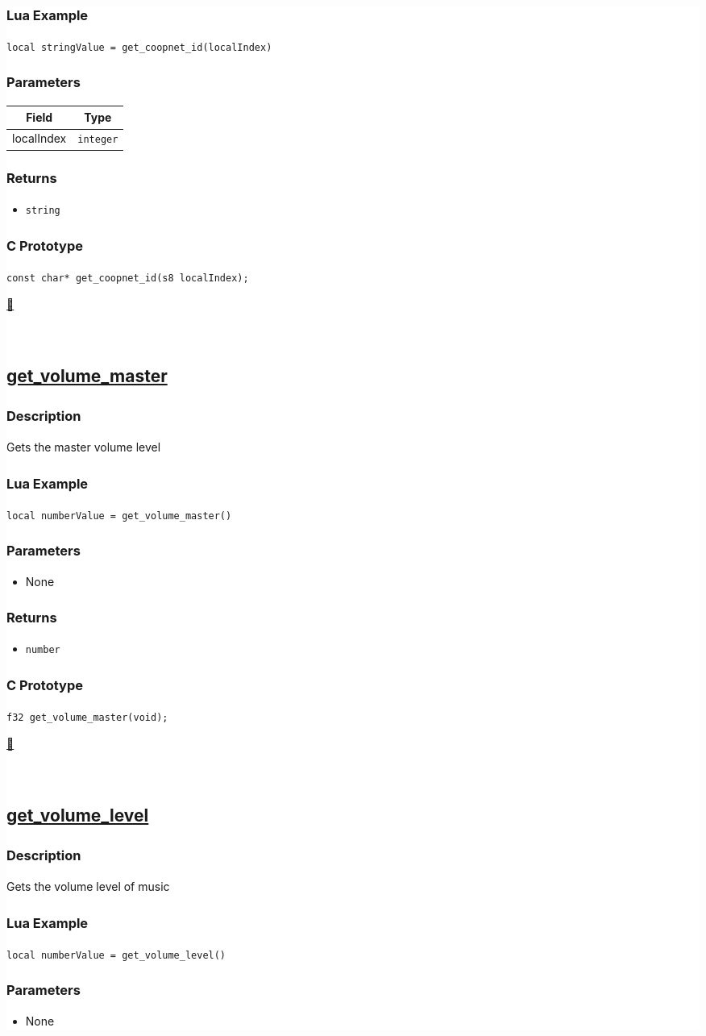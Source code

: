 ### Lua Example
`local stringValue = get_coopnet_id(localIndex)`

### Parameters
| Field | Type |
| ----- | ---- |
| localIndex | `integer` |

### Returns
- `string`

### C Prototype
`const char* get_coopnet_id(s8 localIndex);`

[:arrow_up_small:](#)

<br />

## [get_volume_master](#get_volume_master)

### Description
Gets the master volume level

### Lua Example
`local numberValue = get_volume_master()`

### Parameters
- None

### Returns
- `number`

### C Prototype
`f32 get_volume_master(void);`

[:arrow_up_small:](#)

<br />

## [get_volume_level](#get_volume_level)

### Description
Gets the volume level of music

### Lua Example
`local numberValue = get_volume_level()`

### Parameters
- None
